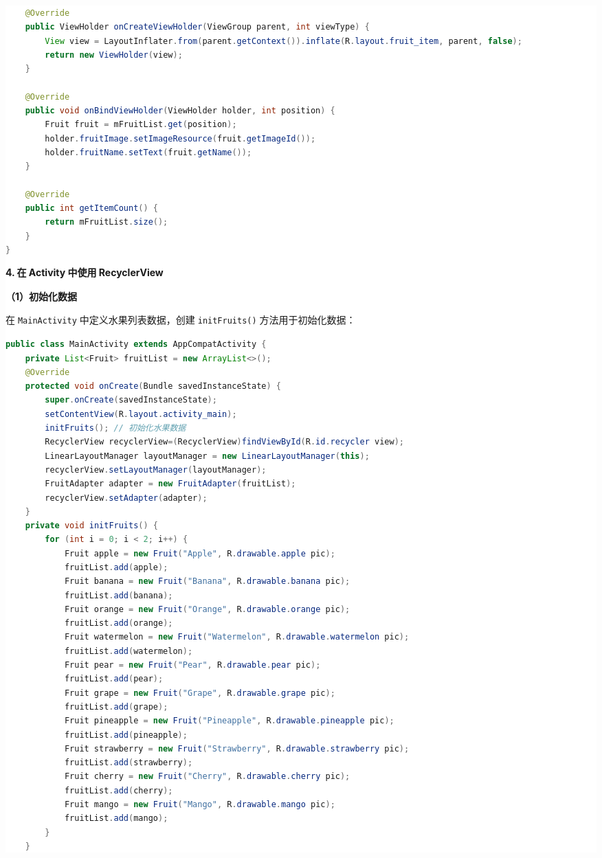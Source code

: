 ```java
    @Override
    public ViewHolder onCreateViewHolder(ViewGroup parent, int viewType) {
        View view = LayoutInflater.from(parent.getContext()).inflate(R.layout.fruit_item, parent, false);
        return new ViewHolder(view);
    }

    @Override
    public void onBindViewHolder(ViewHolder holder, int position) {
        Fruit fruit = mFruitList.get(position);
        holder.fruitImage.setImageResource(fruit.getImageId());
        holder.fruitName.setText(fruit.getName());
    }

    @Override
    public int getItemCount() {
        return mFruitList.size();
    }
}
```

**4. 在 Activity 中使用 RecyclerView**

**（1）初始化数据**

在 `MainActivity` 中定义水果列表数据，创建 `initFruits()` 方法用于初始化数据：
```java
public class MainActivity extends AppCompatActivity {
    private List<Fruit> fruitList = new ArrayList<>();
    @Override
    protected void onCreate(Bundle savedInstanceState) {
        super.onCreate(savedInstanceState);
        setContentView(R.layout.activity_main);
        initFruits(); // 初始化水果数据
        RecyclerView recyclerView=(RecyclerView)findViewById(R.id.recycler view);
        LinearLayoutManager layoutManager = new LinearLayoutManager(this);
        recyclerView.setLayoutManager(layoutManager);
        FruitAdapter adapter = new FruitAdapter(fruitList);
        recyclerView.setAdapter(adapter);
    }
    private void initFruits() {
        for (int i = 0; i < 2; i++) {
            Fruit apple = new Fruit("Apple", R.drawable.apple pic);
            fruitList.add(apple);
            Fruit banana = new Fruit("Banana", R.drawable.banana pic);
            fruitList.add(banana);
            Fruit orange = new Fruit("Orange", R.drawable.orange pic);
            fruitList.add(orange);
            Fruit watermelon = new Fruit("Watermelon", R.drawable.watermelon pic);
            fruitList.add(watermelon);
            Fruit pear = new Fruit("Pear", R.drawable.pear pic);
            fruitList.add(pear);
            Fruit grape = new Fruit("Grape", R.drawable.grape pic);
            fruitList.add(grape);
            Fruit pineapple = new Fruit("Pineapple", R.drawable.pineapple pic);
            fruitList.add(pineapple);
            Fruit strawberry = new Fruit("Strawberry", R.drawable.strawberry pic);
            fruitList.add(strawberry);
            Fruit cherry = new Fruit("Cherry", R.drawable.cherry pic);
            fruitList.add(cherry);
            Fruit mango = new Fruit("Mango", R.drawable.mango pic);
            fruitList.add(mango);
        }
    }
```